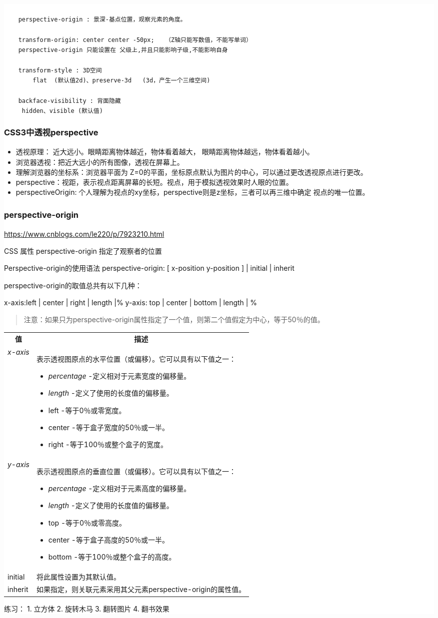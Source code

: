 ```HTML

    perspective-origin : 景深-基点位置，观察元素的角度。

    transform-origin: center center -50px;   （Z轴只能写数值，不能写单词）
    perspective-origin 只能设置在 父级上,并且只能影响子级,不能影响自身

    transform-style : 3D空间
	    flat  (默认值2d)、preserve-3d   (3d，产生一个三维空间)

    backface-visibility : 背面隐藏
	 hidden、visible (默认值)
```

### CSS3中透视perspective

- 透视原理： 近大远小。眼睛距离物体越近，物体看着越大， 眼睛距离物体越远，物体看着越小。
- 浏览器透视：把近大远小的所有图像，透视在屏幕上。
- 理解浏览器的坐标系：浏览器平面为 Z=0的平面，坐标原点默认为图片的中心，可以通过更改透视原点进行更改。
- perspective：视距，表示视点距离屏幕的长短。视点，用于模拟透视效果时人眼的位置。
- perspectiveOrigin: 个人理解为视点的xy坐标，perspective则是z坐标，三者可以再三维中确定 视点的唯一位置。

###    perspective-origin

https://www.cnblogs.com/le220/p/7923210.html

CSS 属性 perspective-origin 指定了观察者的位置

Perspective-origin的使用语法
perspective-origin: [ x-position y-position ] | initial | inherit

perspective-origin的取值总共有以下几种：

x-axis:left | center | right | length |%
y-axis: top |  center |  bottom | length | %

>注意：如果只为perspective-origin属性指定了一个值，则第二个值假定为中心，等于50％的值。


<table class="table table-striped table-bordered"><tbody><tr class="firstRow"><th>值</th><th>描述</th></tr><tr><td style="word-break: break-all;"><em>x-axis</em></td><td><p>表示透视图原点的水平位置（或偏移）。它可以具有以下值之一：</p><ul class=" list-paddingleft-2"><li><p><em>percentage</em> -定义相对于元素宽度的偏移量。</p></li><li><p><em>length</em> -定义了使用的长度值的偏移量。</p></li><li><p>left -等于0％或零宽度。</p></li><li><p>center -等于盒子宽度的50％或一半。</p></li><li><p>right -等于100％或整个盒子的宽度。</p></li></ul></td></tr><tr><td style="word-break: break-all;"><em>y-axis</em></td><td><p>表示透视图原点的垂直位置（或偏移）。它可以具有以下值之一：</p><ul class=" list-paddingleft-2"><li><p><em>percentage</em> -定义相对于元素高度的偏移量。</p></li><li><p><em>length</em> -定义了使用的长度值的偏移量。</p></li><li><p>top -等于0％或零高度。</p></li><li><p>center -等于盒子高度的50％或一半。</p></li><li><p>bottom -等于100％或整个盒子的高度。</p></li></ul></td></tr><tr><td>initial</td><td>将此属性设置为其默认值。</td></tr><tr><td>inherit</td><td>如果指定，则关联元素采用其父元素perspective-origin的属性值。</td></tr></tbody></table>

练习：
	1. 立方体
	2. 旋转木马
	3. 翻转图片
	4. 翻书效果
